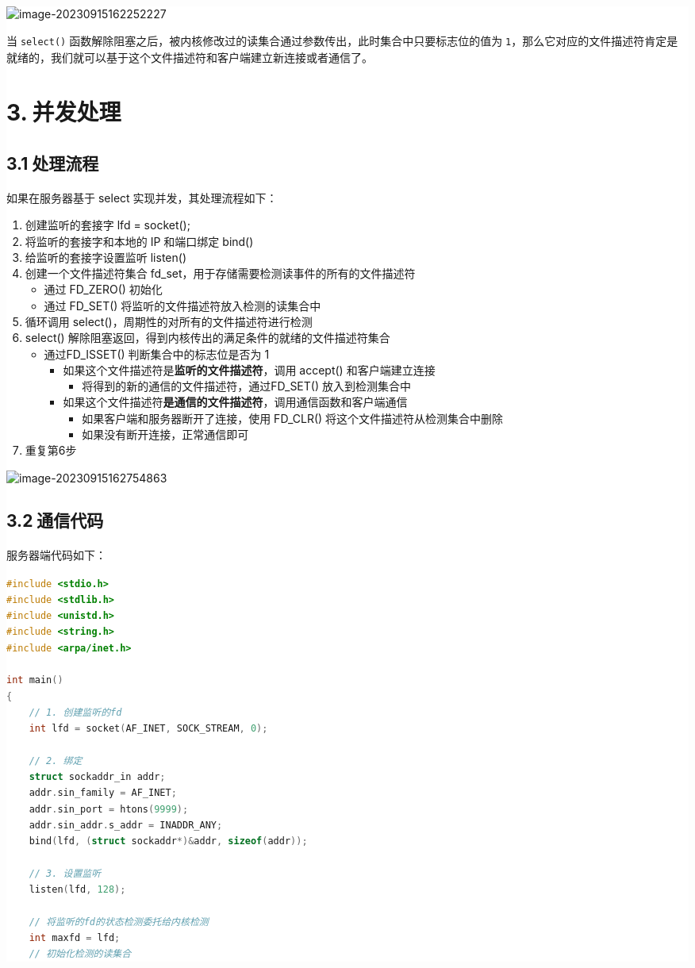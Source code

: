 ![image-20230915162252227](https://mater-1312713760.cos.ap-guangzhou.myqcloud.com/img/202309151622284.png)

当 `select()` 函数解除阻塞之后，被内核修改过的读集合通过参数传出，此时集合中只要标志位的值为 `1`，那么它对应的文件描述符肯定是就绪的，我们就可以基于这个文件描述符和客户端建立新连接或者通信了。



# 3. 并发处理



## 3.1 处理流程

如果在服务器基于 select 实现并发，其处理流程如下：

1. 创建监听的套接字 lfd = socket();
2. 将监听的套接字和本地的 IP 和端口绑定 bind()
3. 给监听的套接字设置监听 listen()
4. 创建一个文件描述符集合 fd_set，用于存储需要检测读事件的所有的文件描述符
   * 通过 FD_ZERO() 初始化
   * 通过 FD_SET() 将监听的文件描述符放入检测的读集合中
5. 循环调用 select()，周期性的对所有的文件描述符进行检测
6. select() 解除阻塞返回，得到内核传出的满足条件的就绪的文件描述符集合
   * 通过FD_ISSET() 判断集合中的标志位是否为 1
     * 如果这个文件描述符是**监听的文件描述符**，调用 accept() 和客户端建立连接
       * 将得到的新的通信的文件描述符，通过FD_SET() 放入到检测集合中
     * 如果这个文件描述符**是通信的文件描述符**，调用通信函数和客户端通信
       * 如果客户端和服务器断开了连接，使用 FD_CLR() 将这个文件描述符从检测集合中删除
       * 如果没有断开连接，正常通信即可
7. 重复第6步



![image-20230915162754863](https://mater-1312713760.cos.ap-guangzhou.myqcloud.com/img/202309151627920.png)



## 3.2 通信代码

服务器端代码如下：

```c
#include <stdio.h>
#include <stdlib.h>
#include <unistd.h>
#include <string.h>
#include <arpa/inet.h>

int main()
{
    // 1. 创建监听的fd
    int lfd = socket(AF_INET, SOCK_STREAM, 0);

    // 2. 绑定
    struct sockaddr_in addr;
    addr.sin_family = AF_INET;
    addr.sin_port = htons(9999);
    addr.sin_addr.s_addr = INADDR_ANY;
    bind(lfd, (struct sockaddr*)&addr, sizeof(addr));

    // 3. 设置监听
    listen(lfd, 128);

    // 将监听的fd的状态检测委托给内核检测
    int maxfd = lfd;
    // 初始化检测的读集合
```